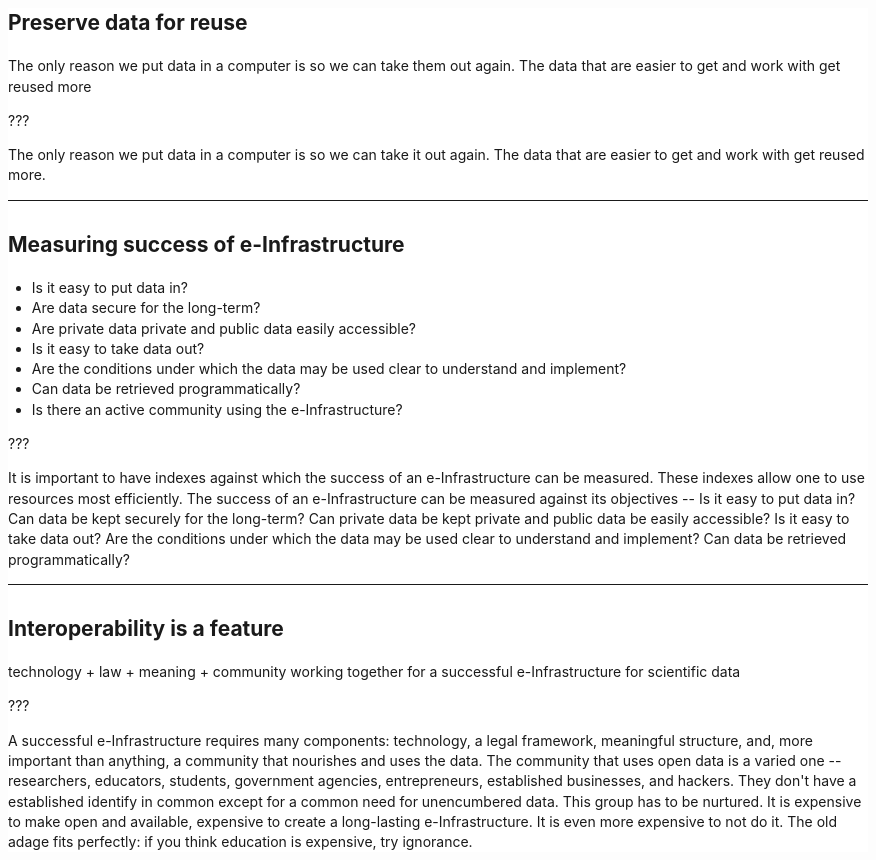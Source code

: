 
## Preserve data for reuse

The only reason we put data in a computer is so we can take them out again. The data that are easier to get and work with get reused more

???

The only reason we put data in a computer is so we can take it out again. The data that are easier to get and work with get reused more.

---

## Measuring success of e-Infrastructure

*   Is it easy to put data in?
*   Are data secure for the long-term?
*   Are private data private and public data easily accessible?
*   Is it easy to take data out?
*   Are the conditions under which the data may be used clear to understand and
    implement?
*   Can data be retrieved programmatically?
*   Is there an active community using the e-Infrastructure?

???

It is important to have indexes against which the success of an e-Infrastructure can be measured. These indexes allow one to use resources most efficiently. The success of an e-Infrastructure can be measured against its objectives -- Is it easy to put data in? Can data be kept securely for the long-term? Can private data be kept private and public data be easily accessible? Is it easy to take data out? Are the conditions under which the data may be used clear to understand and implement? Can data be retrieved programmatically?

---

## Interoperability is a feature

technology + law + meaning + community working together for a successful e-Infrastructure for scientific data

???

A successful e-Infrastructure requires many components: technology, a legal framework, meaningful structure, and, more important than anything, a community that nourishes and uses the data. The community that uses open data is a varied one -- researchers, educators, students, government agencies, entrepreneurs, established businesses, and hackers. They don't have a established identify in common except for a common need for unencumbered data. This group has to be nurtured. It is expensive to make open and available, expensive to create a long-lasting e-Infrastructure. It is even more expensive to not do it. The old adage fits perfectly: if you think education is expensive, try ignorance.

